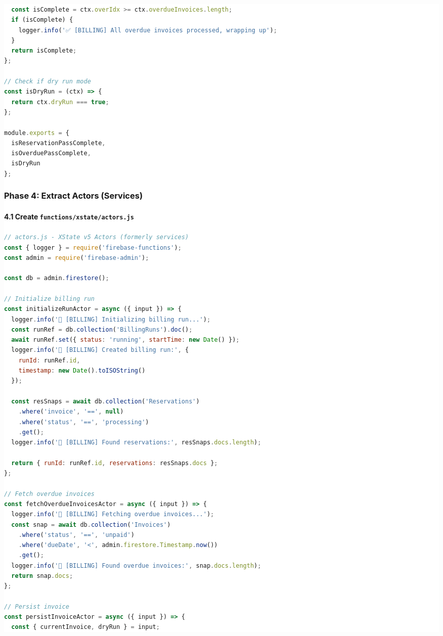 ```javascript
  const isComplete = ctx.overIdx >= ctx.overdueInvoices.length;
  if (isComplete) {
    logger.info('✅ [BILLING] All overdue invoices processed, wrapping up');
  }
  return isComplete;
};

// Check if dry run mode
const isDryRun = (ctx) => {
  return ctx.dryRun === true;
};

module.exports = {
  isReservationPassComplete,
  isOverduePassComplete,
  isDryRun
};
```

### Phase 4: Extract Actors (Services)

#### 4.1 Create `functions/xstate/actors.js`
```javascript
// actors.js - XState v5 Actors (formerly services)
const { logger } = require('firebase-functions');
const admin = require('firebase-admin');

const db = admin.firestore();

// Initialize billing run
const initializeRunActor = async ({ input }) => {
  logger.info('🔧 [BILLING] Initializing billing run...');
  const runRef = db.collection('BillingRuns').doc();
  await runRef.set({ status: 'running', startTime: new Date() });
  logger.info('🔧 [BILLING] Created billing run:', { 
    runId: runRef.id, 
    timestamp: new Date().toISOString() 
  });
  
  const resSnaps = await db.collection('Reservations')
    .where('invoice', '==', null)
    .where('status', '==', 'processing')
    .get();
  logger.info('🔧 [BILLING] Found reservations:', resSnaps.docs.length);
  
  return { runId: runRef.id, reservations: resSnaps.docs };
};

// Fetch overdue invoices
const fetchOverdueInvoicesActor = async ({ input }) => {
  logger.info('🔧 [BILLING] Fetching overdue invoices...');
  const snap = await db.collection('Invoices')
    .where('status', '==', 'unpaid')
    .where('dueDate', '<', admin.firestore.Timestamp.now())
    .get();
  logger.info('🔧 [BILLING] Found overdue invoices:', snap.docs.length);
  return snap.docs;
};

// Persist invoice
const persistInvoiceActor = async ({ input }) => {
  const { currentInvoice, dryRun } = input;
```